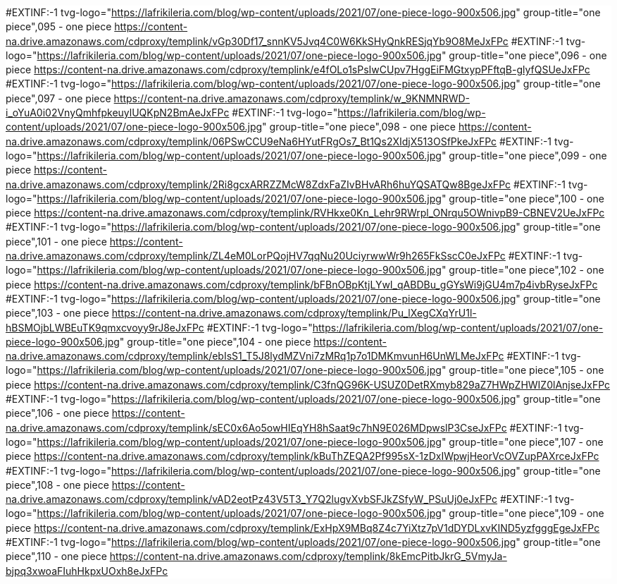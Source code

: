 #EXTINF:-1 tvg-logo="https://lafrikileria.com/blog/wp-content/uploads/2021/07/one-piece-logo-900x506.jpg" group-title="one piece",095 - one piece
https://content-na.drive.amazonaws.com/cdproxy/templink/vGp30Df17_snnKV5Jvq4C0W6KkSHyQnkRESjqYb9O8MeJxFPc
#EXTINF:-1 tvg-logo="https://lafrikileria.com/blog/wp-content/uploads/2021/07/one-piece-logo-900x506.jpg" group-title="one piece",096 - one piece
https://content-na.drive.amazonaws.com/cdproxy/templink/e4fOLo1sPsIwCUpv7HggEiFMGtxypPFftqB-glyfQSUeJxFPc
#EXTINF:-1 tvg-logo="https://lafrikileria.com/blog/wp-content/uploads/2021/07/one-piece-logo-900x506.jpg" group-title="one piece",097 - one piece
https://content-na.drive.amazonaws.com/cdproxy/templink/w_9KNMNRWD-i_oYuA0i02VnyQmhfpkeuylUQKpN2BmAeJxFPc
#EXTINF:-1 tvg-logo="https://lafrikileria.com/blog/wp-content/uploads/2021/07/one-piece-logo-900x506.jpg" group-title="one piece",098 - one piece
https://content-na.drive.amazonaws.com/cdproxy/templink/06PSwCCU9eNa6HYutFRgOs7_Bt1Qs2XIdjX513OSfPkeJxFPc
#EXTINF:-1 tvg-logo="https://lafrikileria.com/blog/wp-content/uploads/2021/07/one-piece-logo-900x506.jpg" group-title="one piece",099 - one piece
https://content-na.drive.amazonaws.com/cdproxy/templink/2Ri8gcxARRZZMcW8ZdxFaZIvBHvARh6huYQSATQw8BgeJxFPc
#EXTINF:-1 tvg-logo="https://lafrikileria.com/blog/wp-content/uploads/2021/07/one-piece-logo-900x506.jpg" group-title="one piece",100 - one piece
https://content-na.drive.amazonaws.com/cdproxy/templink/RVHkxe0Kn_Lehr9RWrpl_ONrqu5OWnivpB9-CBNEV2UeJxFPc
#EXTINF:-1 tvg-logo="https://lafrikileria.com/blog/wp-content/uploads/2021/07/one-piece-logo-900x506.jpg" group-title="one piece",101 - one piece
https://content-na.drive.amazonaws.com/cdproxy/templink/ZL4eM0LorPQojHV7qqNu20UciyrwwWr9h265FkSscC0eJxFPc
#EXTINF:-1 tvg-logo="https://lafrikileria.com/blog/wp-content/uploads/2021/07/one-piece-logo-900x506.jpg" group-title="one piece",102 - one piece
https://content-na.drive.amazonaws.com/cdproxy/templink/bFBnOBpKtjLYwI_qABDBu_gGYsWi9jGU4m7p4ivbRyseJxFPc
#EXTINF:-1 tvg-logo="https://lafrikileria.com/blog/wp-content/uploads/2021/07/one-piece-logo-900x506.jpg" group-title="one piece",103 - one piece
https://content-na.drive.amazonaws.com/cdproxy/templink/Pu_lXegCXqYrU1l-hBSMOjbLWBEuTK9qmxcvoyy9rJ8eJxFPc
#EXTINF:-1 tvg-logo="https://lafrikileria.com/blog/wp-content/uploads/2021/07/one-piece-logo-900x506.jpg" group-title="one piece",104 - one piece
https://content-na.drive.amazonaws.com/cdproxy/templink/ebIsS1_T5J8lydMZVni7zMRq1p7o1DMKmvunH6UnWLMeJxFPc
#EXTINF:-1 tvg-logo="https://lafrikileria.com/blog/wp-content/uploads/2021/07/one-piece-logo-900x506.jpg" group-title="one piece",105 - one piece
https://content-na.drive.amazonaws.com/cdproxy/templink/C3fnQG96K-USUZ0DetRXmyb829aZ7HWpZHWIZ0lAnjseJxFPc
#EXTINF:-1 tvg-logo="https://lafrikileria.com/blog/wp-content/uploads/2021/07/one-piece-logo-900x506.jpg" group-title="one piece",106 - one piece
https://content-na.drive.amazonaws.com/cdproxy/templink/sEC0x6Ao5owHIEqYH8hSaat9c7hN9E026MDpwslP3CseJxFPc
#EXTINF:-1 tvg-logo="https://lafrikileria.com/blog/wp-content/uploads/2021/07/one-piece-logo-900x506.jpg" group-title="one piece",107 - one piece
https://content-na.drive.amazonaws.com/cdproxy/templink/kBuThZEQA2Pf995sX-1zDxIWpwjHeorVcOVZupPAXrceJxFPc
#EXTINF:-1 tvg-logo="https://lafrikileria.com/blog/wp-content/uploads/2021/07/one-piece-logo-900x506.jpg" group-title="one piece",108 - one piece
https://content-na.drive.amazonaws.com/cdproxy/templink/vAD2eotPz43V5T3_Y7Q2lugvXvbSFJkZSfyW_PSuUj0eJxFPc
#EXTINF:-1 tvg-logo="https://lafrikileria.com/blog/wp-content/uploads/2021/07/one-piece-logo-900x506.jpg" group-title="one piece",109 - one piece
https://content-na.drive.amazonaws.com/cdproxy/templink/ExHpX9MBq8Z4c7YiXtz7pV1dDYDLxvKIND5yzfgggEgeJxFPc
#EXTINF:-1 tvg-logo="https://lafrikileria.com/blog/wp-content/uploads/2021/07/one-piece-logo-900x506.jpg" group-title="one piece",110 - one piece
https://content-na.drive.amazonaws.com/cdproxy/templink/8kEmcPitbJkrG_5VmyJa-bjpq3xwoaFIuhHkpxUOxh8eJxFPc